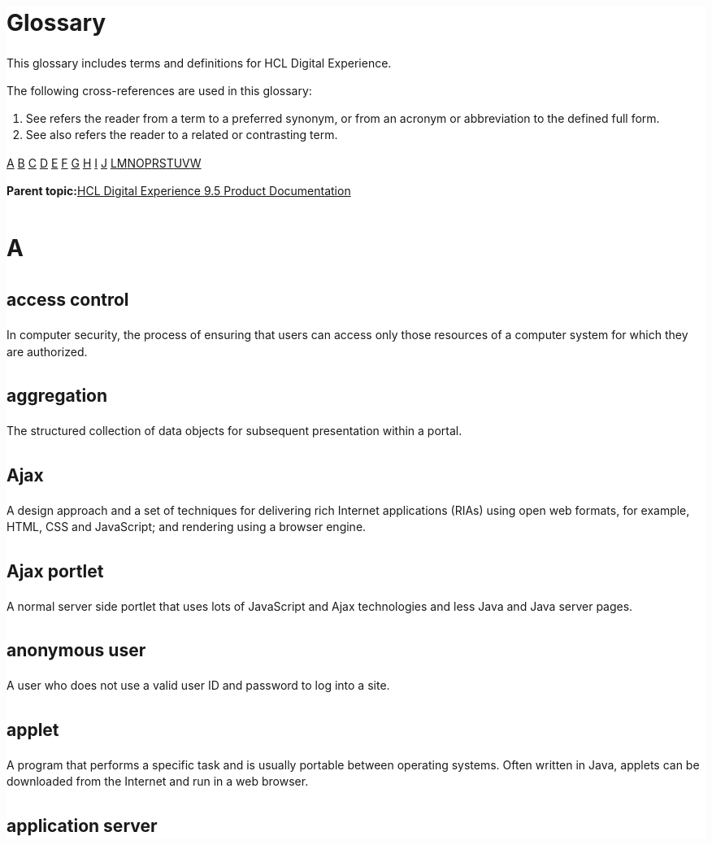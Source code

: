 # Glossary

This glossary includes terms and definitions for HCL Digital Experience.

The following cross-references are used in this glossary:

1.  See refers the reader from a term to a preferred synonym, or from an acronym or abbreviation to the defined full form.
2.  See also refers the reader to a related or contrasting term.

[A](#initialA) [B](#initialB) [C](#initialC) [D](#initialD) [E](#initialE) [F](#initialF) [G](#initialG) [H](#initialH) [I](#initialI) [J](#initialJ) [L](#initialL)[M](#initialM)[N](#initialN)[O](#initialO)[P](#initialP)[R](#initialR)[S](#initialS)[T](#initialT)[U](#initialU)[V](#initialV)[W](#initialW)

**Parent topic:**[HCL Digital Experience 9.5 Product Documentation](../welcome/wp95_welcome.md)

# A

## access control

In computer security, the process of ensuring that users can access only those resources of a computer system for which they are authorized.

## aggregation

The structured collection of data objects for subsequent presentation within a portal.

## Ajax

A design approach and a set of techniques for delivering rich Internet applications \(RIAs\) using open web formats, for example, HTML, CSS and JavaScript; and rendering using a browser engine.

## Ajax portlet

A normal server side portlet that uses lots of JavaScript and Ajax technologies and less Java and Java server pages.

## anonymous user

A user who does not use a valid user ID and password to log into a site.

## applet

A program that performs a specific task and is usually portable between operating systems. Often written in Java, applets can be downloaded from the Internet and run in a web browser.

## application server
